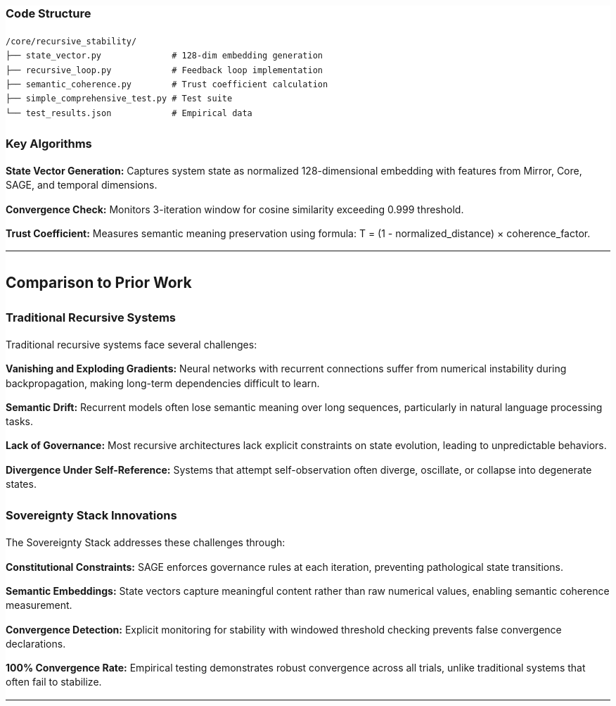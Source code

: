 ### Code Structure

```
/core/recursive_stability/
├── state_vector.py              # 128-dim embedding generation
├── recursive_loop.py            # Feedback loop implementation
├── semantic_coherence.py        # Trust coefficient calculation
├── simple_comprehensive_test.py # Test suite
└── test_results.json            # Empirical data
```

### Key Algorithms

**State Vector Generation:** Captures system state as normalized 128-dimensional embedding with features from Mirror, Core, SAGE, and temporal dimensions.

**Convergence Check:** Monitors 3-iteration window for cosine similarity exceeding 0.999 threshold.

**Trust Coefficient:** Measures semantic meaning preservation using formula: T = (1 - normalized_distance) × coherence_factor.

---

## Comparison to Prior Work

### Traditional Recursive Systems

Traditional recursive systems face several challenges:

**Vanishing and Exploding Gradients:** Neural networks with recurrent connections suffer from numerical instability during backpropagation, making long-term dependencies difficult to learn.

**Semantic Drift:** Recurrent models often lose semantic meaning over long sequences, particularly in natural language processing tasks.

**Lack of Governance:** Most recursive architectures lack explicit constraints on state evolution, leading to unpredictable behaviors.

**Divergence Under Self-Reference:** Systems that attempt self-observation often diverge, oscillate, or collapse into degenerate states.

### Sovereignty Stack Innovations

The Sovereignty Stack addresses these challenges through:

**Constitutional Constraints:** SAGE enforces governance rules at each iteration, preventing pathological state transitions.

**Semantic Embeddings:** State vectors capture meaningful content rather than raw numerical values, enabling semantic coherence measurement.

**Convergence Detection:** Explicit monitoring for stability with windowed threshold checking prevents false convergence declarations.

**100% Convergence Rate:** Empirical testing demonstrates robust convergence across all trials, unlike traditional systems that often fail to stabilize.

---